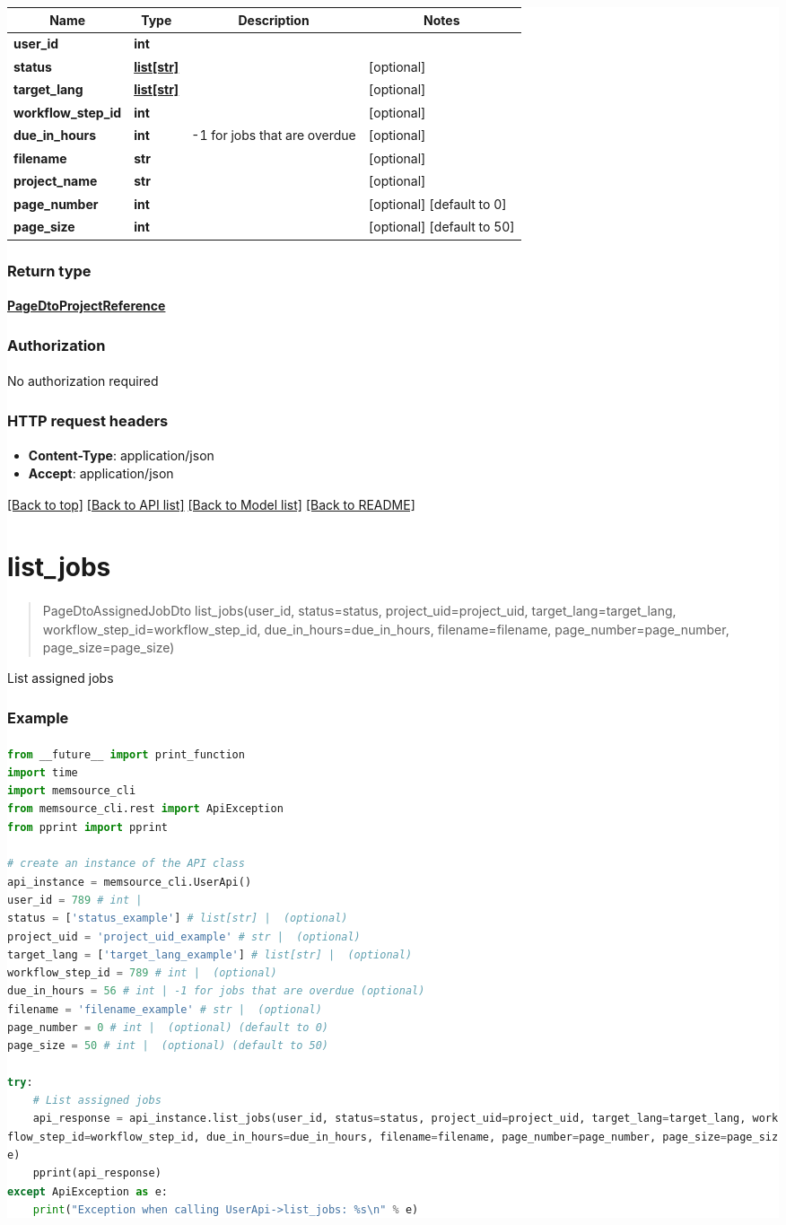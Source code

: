 Name | Type | Description  | Notes
------------- | ------------- | ------------- | -------------
 **user_id** | **int**|  | 
 **status** | [**list[str]**](str.md)|  | [optional] 
 **target_lang** | [**list[str]**](str.md)|  | [optional] 
 **workflow_step_id** | **int**|  | [optional] 
 **due_in_hours** | **int**| -1 for jobs that are overdue | [optional] 
 **filename** | **str**|  | [optional] 
 **project_name** | **str**|  | [optional] 
 **page_number** | **int**|  | [optional] [default to 0]
 **page_size** | **int**|  | [optional] [default to 50]

### Return type

[**PageDtoProjectReference**](PageDtoProjectReference.md)

### Authorization

No authorization required

### HTTP request headers

 - **Content-Type**: application/json
 - **Accept**: application/json

[[Back to top]](#) [[Back to API list]](../README.md#documentation-for-api-endpoints) [[Back to Model list]](../README.md#documentation-for-models) [[Back to README]](../README.md)

# **list_jobs**
> PageDtoAssignedJobDto list_jobs(user_id, status=status, project_uid=project_uid, target_lang=target_lang, workflow_step_id=workflow_step_id, due_in_hours=due_in_hours, filename=filename, page_number=page_number, page_size=page_size)

List assigned jobs



### Example
```python
from __future__ import print_function
import time
import memsource_cli
from memsource_cli.rest import ApiException
from pprint import pprint

# create an instance of the API class
api_instance = memsource_cli.UserApi()
user_id = 789 # int | 
status = ['status_example'] # list[str] |  (optional)
project_uid = 'project_uid_example' # str |  (optional)
target_lang = ['target_lang_example'] # list[str] |  (optional)
workflow_step_id = 789 # int |  (optional)
due_in_hours = 56 # int | -1 for jobs that are overdue (optional)
filename = 'filename_example' # str |  (optional)
page_number = 0 # int |  (optional) (default to 0)
page_size = 50 # int |  (optional) (default to 50)

try:
    # List assigned jobs
    api_response = api_instance.list_jobs(user_id, status=status, project_uid=project_uid, target_lang=target_lang, workflow_step_id=workflow_step_id, due_in_hours=due_in_hours, filename=filename, page_number=page_number, page_size=page_size)
    pprint(api_response)
except ApiException as e:
    print("Exception when calling UserApi->list_jobs: %s\n" % e)
```